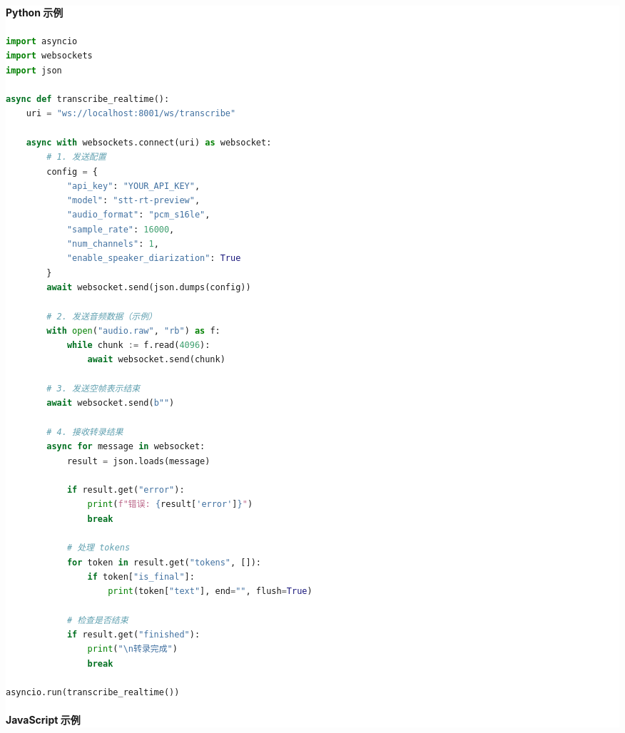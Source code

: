 #### Python 示例

```python
import asyncio
import websockets
import json

async def transcribe_realtime():
    uri = "ws://localhost:8001/ws/transcribe"
    
    async with websockets.connect(uri) as websocket:
        # 1. 发送配置
        config = {
            "api_key": "YOUR_API_KEY",
            "model": "stt-rt-preview",
            "audio_format": "pcm_s16le",
            "sample_rate": 16000,
            "num_channels": 1,
            "enable_speaker_diarization": True
        }
        await websocket.send(json.dumps(config))
        
        # 2. 发送音频数据（示例）
        with open("audio.raw", "rb") as f:
            while chunk := f.read(4096):
                await websocket.send(chunk)
        
        # 3. 发送空帧表示结束
        await websocket.send(b"")
        
        # 4. 接收转录结果
        async for message in websocket:
            result = json.loads(message)
            
            if result.get("error"):
                print(f"错误: {result['error']}")
                break
            
            # 处理 tokens
            for token in result.get("tokens", []):
                if token["is_final"]:
                    print(token["text"], end="", flush=True)
            
            # 检查是否结束
            if result.get("finished"):
                print("\n转录完成")
                break

asyncio.run(transcribe_realtime())
```

#### JavaScript 示例
